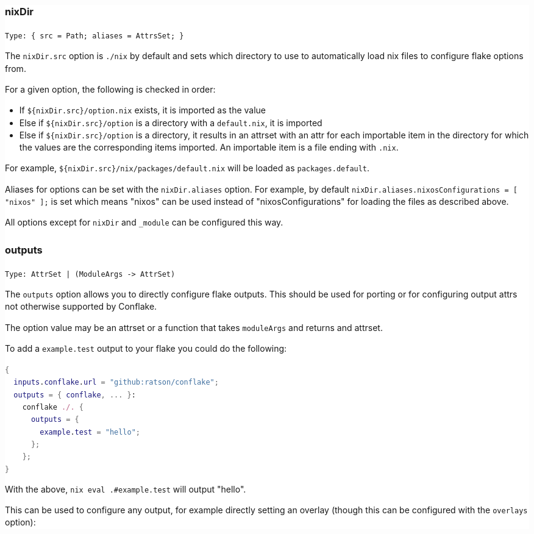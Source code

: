 ### nixDir

```
Type: { src = Path; aliases = AttrsSet; }
```

The `nixDir.src` option is `./nix` by default and sets which directory to use to
automatically load nix files to configure flake options from.

For a given option, the following is checked in order:

- If `${nixDir.src}/option.nix` exists, it is imported as the value
- Else if `${nixDir.src}/option` is a directory with a `default.nix`, it is imported
- Else if `${nixDir.src}/option` is a directory, it results in an attrset with an
  attr for each importable item in the directory for which the values are the
  corresponding items imported. An importable item is a file ending with `.nix`.

For example,
`${nixDir.src}/nix/packages/default.nix` will be loaded as `packages.default`.

Aliases for options can be set with the `nixDir.aliases` option. For example,
by default `nixDir.aliases.nixosConfigurations = [ "nixos" ];` is set which means
"nixos" can be used instead of "nixosConfigurations" for loading the files as
described above.

All options except for `nixDir` and `_module` can be configured this way.

### outputs

```
Type: AttrSet | (ModuleArgs -> AttrSet)
```

The `outputs` option allows you to directly configure flake outputs. This should
be used for porting or for configuring output attrs not otherwise supported by
Conflake.

The option value may be an attrset or a function that takes `moduleArgs` and
returns and attrset.

To add a `example.test` output to your flake you could do the following:

```nix
{
  inputs.conflake.url = "github:ratson/conflake";
  outputs = { conflake, ... }:
    conflake ./. {
      outputs = {
        example.test = "hello";
      };
    };
}
```

With the above, `nix eval .#example.test` will output "hello".

This can be used to configure any output, for example directly setting an
overlay (though this can be configured with the `overlays` option):

